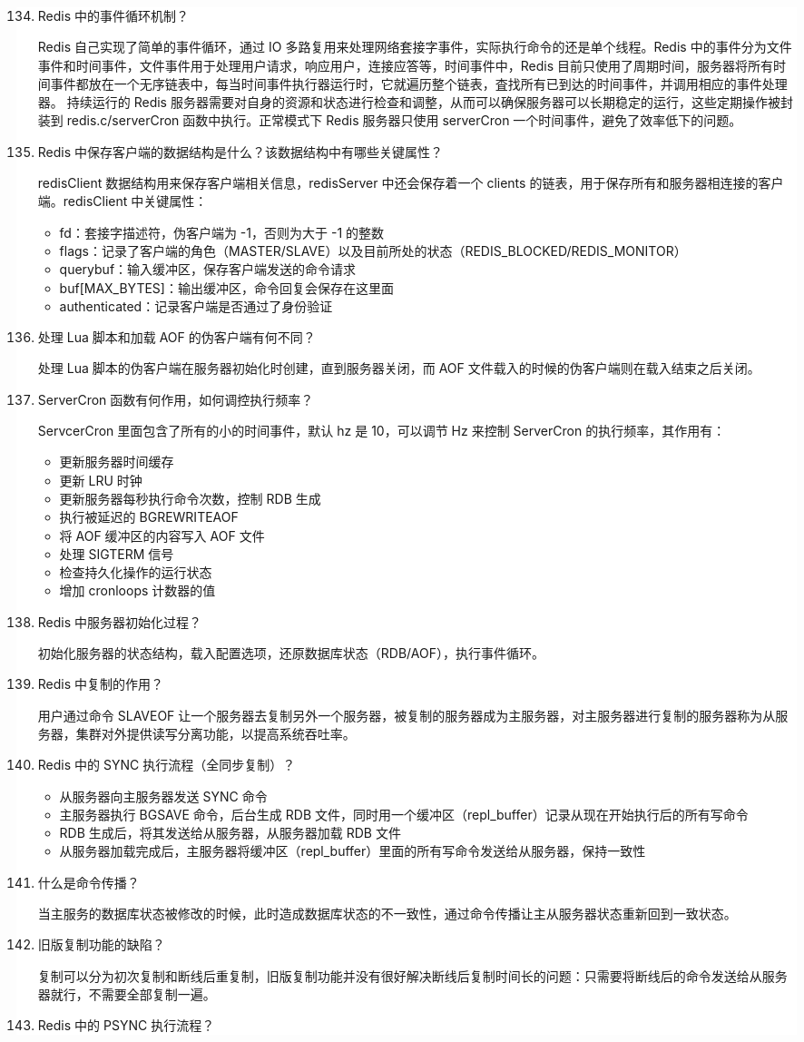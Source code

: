 134. Redis 中的事件循环机制？

     Redis 自己实现了简单的事件循环，通过 IO 多路复用来处理网络套接字事件，实际执行命令的还是单个线程。Redis 中的事件分为文件事件和时间事件，文件事件用于处理用户请求，响应用户，连接应答等，时间事件中，Redis 目前只使用了周期时间，服务器将所有时间事件都放在一个无序链表中，每当时间事件执行器运行时，它就遍历整个链表，査找所有已到达的时间事件，并调用相应的事件处理器。 持续运行的 Redis 服务器需要对自身的资源和状态进行检查和调整，从而可以确保服务器可以长期稳定的运行，这些定期操作被封装到 redis.c/serverCron 函数中执行。正常模式下 Redis 服务器只使用 serverCron 一个时间事件，避免了效率低下的问题。

135. Redis 中保存客户端的数据结构是什么？该数据结构中有哪些关键属性？

     redisClient 数据结构用来保存客户端相关信息，redisServer 中还会保存着一个 clients 的链表，用于保存所有和服务器相连接的客户端。redisClient 中关键属性：

     + fd：套接字描述符，伪客户端为 -1，否则为大于 -1 的整数
     + flags：记录了客户端的角色（MASTER/SLAVE）以及目前所处的状态（REDIS_BLOCKED/REDIS_MONITOR）
     + querybuf：输入缓冲区，保存客户端发送的命令请求
     + buf[MAX_BYTES]：输出缓冲区，命令回复会保存在这里面
     + authenticated：记录客户端是否通过了身份验证

136. 处理 Lua 脚本和加载 AOF 的伪客户端有何不同？

     处理 Lua 脚本的伪客户端在服务器初始化时创建，直到服务器关闭，而 AOF 文件载入的时候的伪客户端则在载入结束之后关闭。

137. ServerCron 函数有何作用，如何调控执行频率？

     ServcerCron 里面包含了所有的小的时间事件，默认 hz 是 10，可以调节 Hz 来控制 ServerCron 的执行频率，其作用有：

     + 更新服务器时间缓存
     + 更新 LRU 时钟
     + 更新服务器每秒执行命令次数，控制 RDB 生成
     + 执行被延迟的 BGREWRITEAOF
     + 将 AOF 缓冲区的内容写入 AOF 文件
     + 处理 SIGTERM 信号
     + 检查持久化操作的运行状态
     + 增加 cronloops 计数器的值

138. Redis 中服务器初始化过程？

     初始化服务器的状态结构，载入配置选项，还原数据库状态（RDB/AOF），执行事件循环。

139. Redis 中复制的作用？

     用户通过命令 SLAVEOF 让一个服务器去复制另外一个服务器，被复制的服务器成为主服务器，对主服务器进行复制的服务器称为从服务器，集群对外提供读写分离功能，以提高系统吞吐率。

140. Redis 中的 SYNC 执行流程（全同步复制）？

     + 从服务器向主服务器发送 SYNC 命令
     + 主服务器执行 BGSAVE 命令，后台生成 RDB 文件，同时用一个缓冲区（repl_buffer）记录从现在开始执行后的所有写命令
     + RDB 生成后，将其发送给从服务器，从服务器加载 RDB 文件
     + 从服务器加载完成后，主服务器将缓冲区（repl_buffer）里面的所有写命令发送给从服务器，保持一致性

141. 什么是命令传播？

     当主服务的数据库状态被修改的时候，此时造成数据库状态的不一致性，通过命令传播让主从服务器状态重新回到一致状态。

142. 旧版复制功能的缺陷？

     复制可以分为初次复制和断线后重复制，旧版复制功能并没有很好解决断线后复制时间长的问题：只需要将断线后的命令发送给从服务器就行，不需要全部复制一遍。

143. Redis 中的 PSYNC 执行流程？

